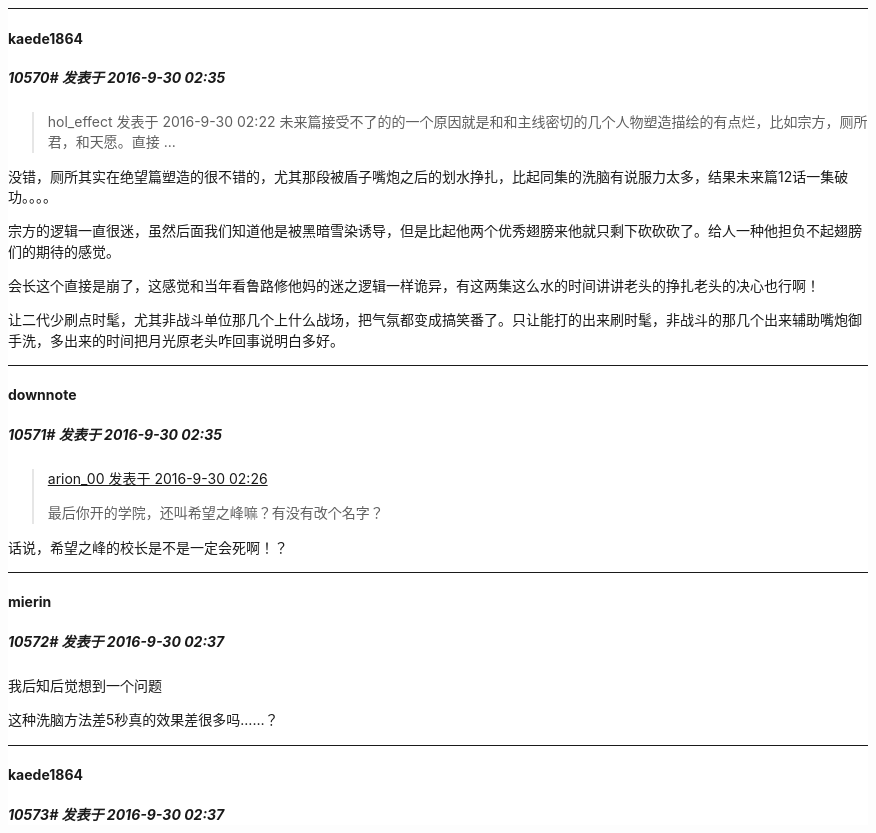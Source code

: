



-----

####  kaede1864  
##### 10570#       发表于 2016-9-30 02:35



<blockquote>hol_effect 发表于 2016-9-30 02:22
未来篇接受不了的的一个原因就是和和主线密切的几个人物塑造描绘的有点烂，比如宗方，厕所君，和天愿。直接 ...</blockquote>
没错，厕所其实在绝望篇塑造的很不错的，尤其那段被盾子嘴炮之后的划水挣扎，比起同集的洗脑有说服力太多，结果未来篇12话一集破功。。。。

宗方的逻辑一直很迷，虽然后面我们知道他是被黑暗雪染诱导，但是比起他两个优秀翅膀来他就只剩下砍砍砍了。给人一种他担负不起翅膀们的期待的感觉。

会长这个直接是崩了，这感觉和当年看鲁路修他妈的迷之逻辑一样诡异，有这两集这么水的时间讲讲老头的挣扎老头的决心也行啊！


让二代少刷点时髦，尤其非战斗单位那几个上什么战场，把气氛都变成搞笑番了。只让能打的出来刷时髦，非战斗的那几个出来辅助嘴炮御手洗，多出来的时间把月光原老头咋回事说明白多好。







-----

####  downnote  
##### 10571#       发表于 2016-9-30 02:35



<blockquote><a href="httphttps://bbs.saraba1st.com/2b/forum.php?mod=redirect&amp;goto=findpost&amp;pid=33732617&amp;ptid=1301912" target="_blank">arion_00 发表于 2016-9-30 02:26</a>

最后你开的学院，还叫希望之峰嘛？有没有改个名字？</blockquote>
话说，希望之峰的校长是不是一定会死啊！？







-----

####  mierin  
##### 10572#       发表于 2016-9-30 02:37




我后知后觉想到一个问题

这种洗脑方法差5秒真的效果差很多吗……？







-----

####  kaede1864  
##### 10573#       发表于 2016-9-30 02:37
